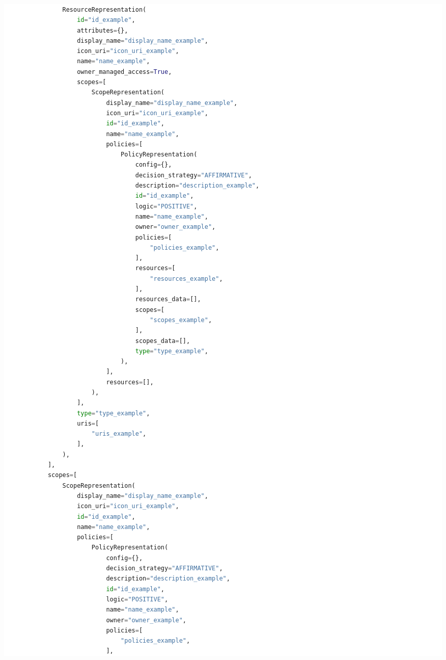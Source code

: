 ```python
                ResourceRepresentation(
                    id="id_example",
                    attributes={},
                    display_name="display_name_example",
                    icon_uri="icon_uri_example",
                    name="name_example",
                    owner_managed_access=True,
                    scopes=[
                        ScopeRepresentation(
                            display_name="display_name_example",
                            icon_uri="icon_uri_example",
                            id="id_example",
                            name="name_example",
                            policies=[
                                PolicyRepresentation(
                                    config={},
                                    decision_strategy="AFFIRMATIVE",
                                    description="description_example",
                                    id="id_example",
                                    logic="POSITIVE",
                                    name="name_example",
                                    owner="owner_example",
                                    policies=[
                                        "policies_example",
                                    ],
                                    resources=[
                                        "resources_example",
                                    ],
                                    resources_data=[],
                                    scopes=[
                                        "scopes_example",
                                    ],
                                    scopes_data=[],
                                    type="type_example",
                                ),
                            ],
                            resources=[],
                        ),
                    ],
                    type="type_example",
                    uris=[
                        "uris_example",
                    ],
                ),
            ],
            scopes=[
                ScopeRepresentation(
                    display_name="display_name_example",
                    icon_uri="icon_uri_example",
                    id="id_example",
                    name="name_example",
                    policies=[
                        PolicyRepresentation(
                            config={},
                            decision_strategy="AFFIRMATIVE",
                            description="description_example",
                            id="id_example",
                            logic="POSITIVE",
                            name="name_example",
                            owner="owner_example",
                            policies=[
                                "policies_example",
                            ],
```